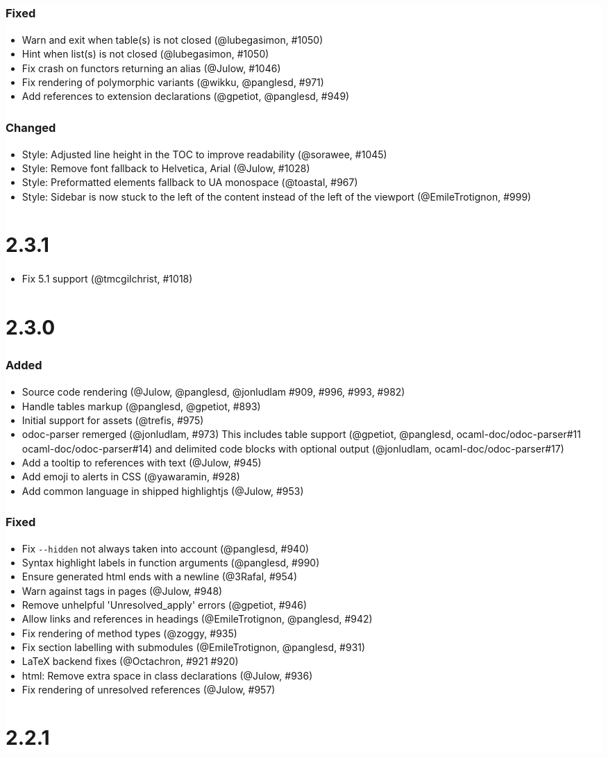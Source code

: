 ### Fixed

- Warn and exit when table(s) is not closed (@lubegasimon, #1050)
- Hint when list(s) is not closed (@lubegasimon, #1050)
- Fix crash on functors returning an alias (@Julow, #1046)
- Fix rendering of polymorphic variants (@wikku, @panglesd, #971)
- Add references to extension declarations (@gpetiot, @panglesd, #949)

### Changed

- Style: Adjusted line height in the TOC to improve readability (@sorawee, #1045)
- Style: Remove font fallback to Helvetica, Arial (@Julow, #1028)
- Style: Preformatted elements fallback to UA monospace (@toastal, #967)
- Style: Sidebar is now stuck to the left of the content instead of the left of
  the viewport (@EmileTrotignon, #999)

# 2.3.1

- Fix 5.1 support (@tmcgilchrist, #1018)

# 2.3.0

### Added
- Source code rendering (@Julow, @panglesd, @jonludlam #909, #996, #993, #982)
- Handle tables markup (@panglesd, @gpetiot, #893)
- Initial support for assets (@trefis, #975)
- odoc-parser remerged (@jonludlam, #973)
  This includes table support (@gpetiot, @panglesd, ocaml-doc/odoc-parser#11
  ocaml-doc/odoc-parser#14) and delimited code blocks with optional output
  (@jonludlam, ocaml-doc/odoc-parser#17)
- Add a tooltip to references with text (@Julow, #945)
- Add emoji to alerts in CSS (@yawaramin, #928)
- Add common language in shipped highlightjs (@Julow, #953)

### Fixed
- Fix `--hidden` not always taken into account (@panglesd, #940)
- Syntax highlight labels in function arguments (@panglesd, #990)
- Ensure generated html ends with a newline (@3Rafal, #954)
- Warn against tags in pages (@Julow, #948)
- Remove unhelpful 'Unresolved_apply' errors (@gpetiot, #946)
- Allow links and references in headings (@EmileTrotignon, @panglesd, #942)
- Fix rendering of method types (@zoggy, #935)
- Fix section labelling with submodules (@EmileTrotignon, @panglesd, #931)
- LaTeX backend fixes (@Octachron, #921 #920)
- html: Remove extra space in class declarations (@Julow, #936)
- Fix rendering of unresolved references (@Julow, #957)

# 2.2.1
